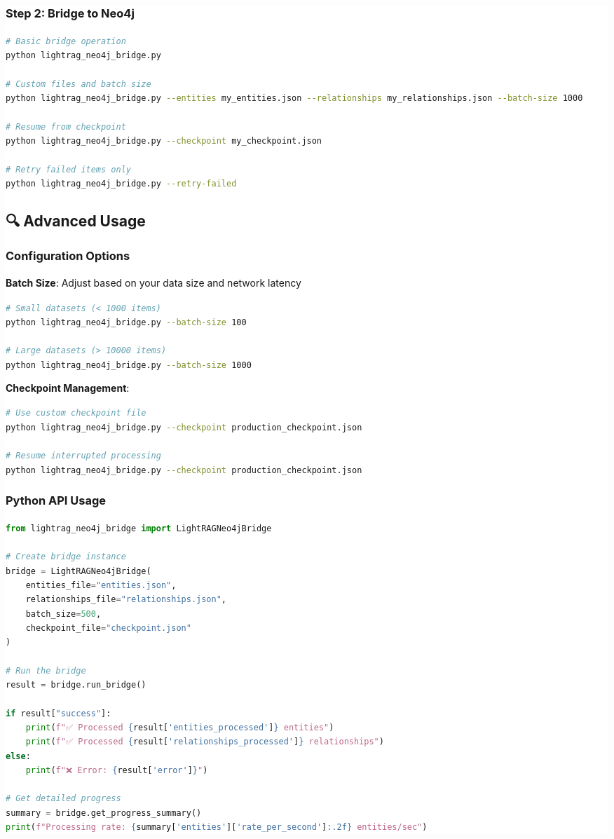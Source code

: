 ### Step 2: Bridge to Neo4j
```bash
# Basic bridge operation
python lightrag_neo4j_bridge.py

# Custom files and batch size
python lightrag_neo4j_bridge.py --entities my_entities.json --relationships my_relationships.json --batch-size 1000

# Resume from checkpoint
python lightrag_neo4j_bridge.py --checkpoint my_checkpoint.json

# Retry failed items only
python lightrag_neo4j_bridge.py --retry-failed
```

## 🔍 Advanced Usage

### Configuration Options

**Batch Size**: Adjust based on your data size and network latency
```bash
# Small datasets (< 1000 items)
python lightrag_neo4j_bridge.py --batch-size 100

# Large datasets (> 10000 items)
python lightrag_neo4j_bridge.py --batch-size 1000
```

**Checkpoint Management**: 
```bash
# Use custom checkpoint file
python lightrag_neo4j_bridge.py --checkpoint production_checkpoint.json

# Resume interrupted processing
python lightrag_neo4j_bridge.py --checkpoint production_checkpoint.json
```

### Python API Usage

```python
from lightrag_neo4j_bridge import LightRAGNeo4jBridge

# Create bridge instance
bridge = LightRAGNeo4jBridge(
    entities_file="entities.json",
    relationships_file="relationships.json",
    batch_size=500,
    checkpoint_file="checkpoint.json"
)

# Run the bridge
result = bridge.run_bridge()

if result["success"]:
    print(f"✅ Processed {result['entities_processed']} entities")
    print(f"✅ Processed {result['relationships_processed']} relationships")
else:
    print(f"❌ Error: {result['error']}")

# Get detailed progress
summary = bridge.get_progress_summary()
print(f"Processing rate: {summary['entities']['rate_per_second']:.2f} entities/sec")
```
